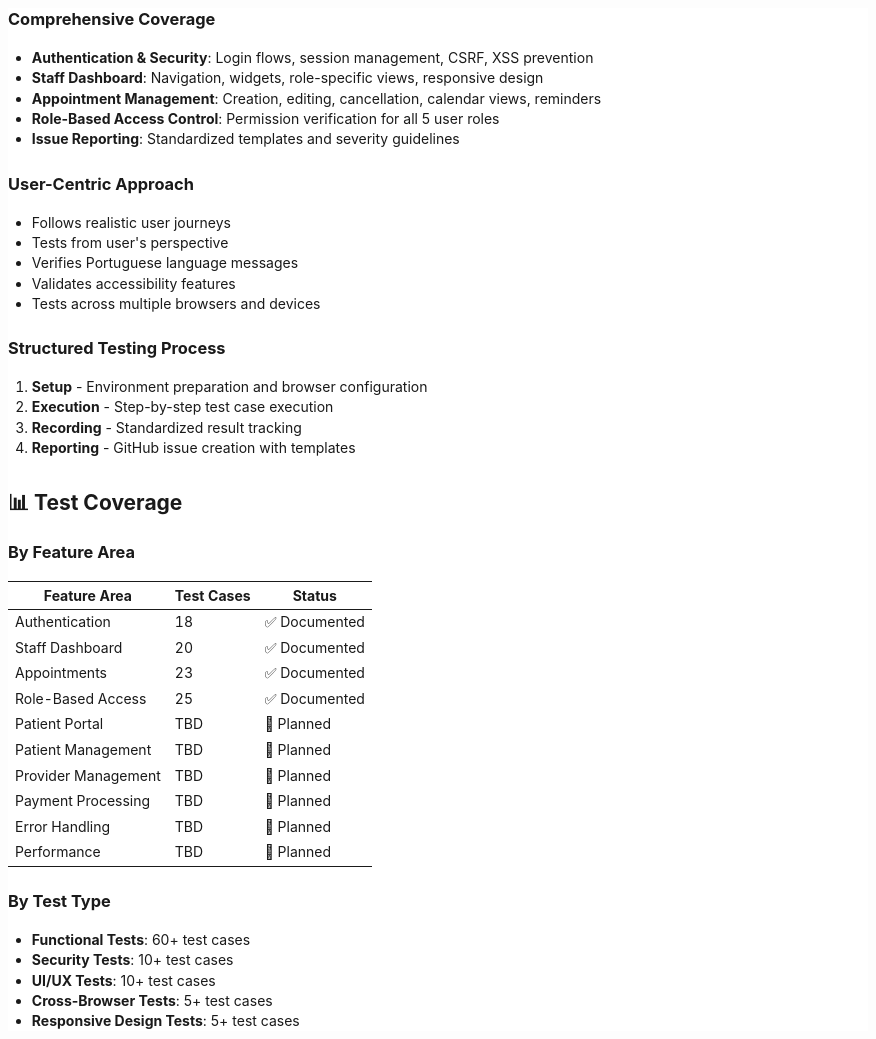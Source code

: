 ### Comprehensive Coverage
- **Authentication & Security**: Login flows, session management, CSRF, XSS prevention
- **Staff Dashboard**: Navigation, widgets, role-specific views, responsive design
- **Appointment Management**: Creation, editing, cancellation, calendar views, reminders
- **Role-Based Access Control**: Permission verification for all 5 user roles
- **Issue Reporting**: Standardized templates and severity guidelines

### User-Centric Approach
- Follows realistic user journeys
- Tests from user's perspective
- Verifies Portuguese language messages
- Validates accessibility features
- Tests across multiple browsers and devices

### Structured Testing Process
1. **Setup** - Environment preparation and browser configuration
2. **Execution** - Step-by-step test case execution
3. **Recording** - Standardized result tracking
4. **Reporting** - GitHub issue creation with templates

## 📊 Test Coverage

### By Feature Area
| Feature Area | Test Cases | Status |
|--------------|------------|--------|
| Authentication | 18 | ✅ Documented |
| Staff Dashboard | 20 | ✅ Documented |
| Appointments | 23 | ✅ Documented |
| Role-Based Access | 25 | ✅ Documented |
| Patient Portal | TBD | 📝 Planned |
| Patient Management | TBD | 📝 Planned |
| Provider Management | TBD | 📝 Planned |
| Payment Processing | TBD | 📝 Planned |
| Error Handling | TBD | 📝 Planned |
| Performance | TBD | 📝 Planned |

### By Test Type
- **Functional Tests**: 60+ test cases
- **Security Tests**: 10+ test cases
- **UI/UX Tests**: 10+ test cases
- **Cross-Browser Tests**: 5+ test cases
- **Responsive Design Tests**: 5+ test cases

